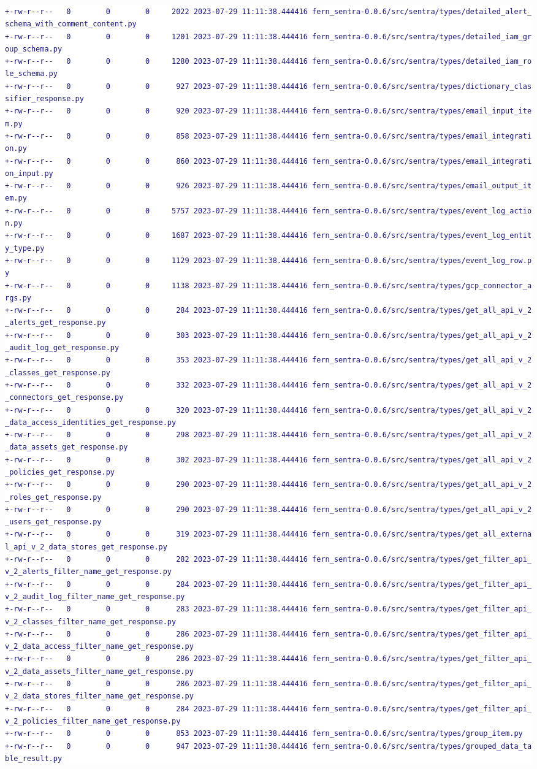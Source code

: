 ```diff
+-rw-r--r--   0        0        0     2022 2023-07-29 11:11:38.444416 fern_sentra-0.0.6/src/sentra/types/detailed_alert_schema_with_comment_content.py
+-rw-r--r--   0        0        0     1201 2023-07-29 11:11:38.444416 fern_sentra-0.0.6/src/sentra/types/detailed_iam_group_schema.py
+-rw-r--r--   0        0        0     1280 2023-07-29 11:11:38.444416 fern_sentra-0.0.6/src/sentra/types/detailed_iam_role_schema.py
+-rw-r--r--   0        0        0      927 2023-07-29 11:11:38.444416 fern_sentra-0.0.6/src/sentra/types/dictionary_classifier_response.py
+-rw-r--r--   0        0        0      920 2023-07-29 11:11:38.444416 fern_sentra-0.0.6/src/sentra/types/email_input_item.py
+-rw-r--r--   0        0        0      858 2023-07-29 11:11:38.444416 fern_sentra-0.0.6/src/sentra/types/email_integration.py
+-rw-r--r--   0        0        0      860 2023-07-29 11:11:38.444416 fern_sentra-0.0.6/src/sentra/types/email_integration_input.py
+-rw-r--r--   0        0        0      926 2023-07-29 11:11:38.444416 fern_sentra-0.0.6/src/sentra/types/email_output_item.py
+-rw-r--r--   0        0        0     5757 2023-07-29 11:11:38.444416 fern_sentra-0.0.6/src/sentra/types/event_log_action.py
+-rw-r--r--   0        0        0     1687 2023-07-29 11:11:38.444416 fern_sentra-0.0.6/src/sentra/types/event_log_entity_type.py
+-rw-r--r--   0        0        0     1129 2023-07-29 11:11:38.444416 fern_sentra-0.0.6/src/sentra/types/event_log_row.py
+-rw-r--r--   0        0        0     1138 2023-07-29 11:11:38.444416 fern_sentra-0.0.6/src/sentra/types/gcp_connector_args.py
+-rw-r--r--   0        0        0      284 2023-07-29 11:11:38.444416 fern_sentra-0.0.6/src/sentra/types/get_all_api_v_2_alerts_get_response.py
+-rw-r--r--   0        0        0      303 2023-07-29 11:11:38.444416 fern_sentra-0.0.6/src/sentra/types/get_all_api_v_2_audit_log_get_response.py
+-rw-r--r--   0        0        0      353 2023-07-29 11:11:38.444416 fern_sentra-0.0.6/src/sentra/types/get_all_api_v_2_classes_get_response.py
+-rw-r--r--   0        0        0      332 2023-07-29 11:11:38.444416 fern_sentra-0.0.6/src/sentra/types/get_all_api_v_2_connectors_get_response.py
+-rw-r--r--   0        0        0      320 2023-07-29 11:11:38.444416 fern_sentra-0.0.6/src/sentra/types/get_all_api_v_2_data_access_identities_get_response.py
+-rw-r--r--   0        0        0      298 2023-07-29 11:11:38.444416 fern_sentra-0.0.6/src/sentra/types/get_all_api_v_2_data_assets_get_response.py
+-rw-r--r--   0        0        0      302 2023-07-29 11:11:38.444416 fern_sentra-0.0.6/src/sentra/types/get_all_api_v_2_policies_get_response.py
+-rw-r--r--   0        0        0      290 2023-07-29 11:11:38.444416 fern_sentra-0.0.6/src/sentra/types/get_all_api_v_2_roles_get_response.py
+-rw-r--r--   0        0        0      290 2023-07-29 11:11:38.444416 fern_sentra-0.0.6/src/sentra/types/get_all_api_v_2_users_get_response.py
+-rw-r--r--   0        0        0      319 2023-07-29 11:11:38.444416 fern_sentra-0.0.6/src/sentra/types/get_all_external_api_v_2_data_stores_get_response.py
+-rw-r--r--   0        0        0      282 2023-07-29 11:11:38.444416 fern_sentra-0.0.6/src/sentra/types/get_filter_api_v_2_alerts_filter_name_get_response.py
+-rw-r--r--   0        0        0      284 2023-07-29 11:11:38.444416 fern_sentra-0.0.6/src/sentra/types/get_filter_api_v_2_audit_log_filter_name_get_response.py
+-rw-r--r--   0        0        0      283 2023-07-29 11:11:38.444416 fern_sentra-0.0.6/src/sentra/types/get_filter_api_v_2_classes_filter_name_get_response.py
+-rw-r--r--   0        0        0      286 2023-07-29 11:11:38.444416 fern_sentra-0.0.6/src/sentra/types/get_filter_api_v_2_data_access_filter_name_get_response.py
+-rw-r--r--   0        0        0      286 2023-07-29 11:11:38.444416 fern_sentra-0.0.6/src/sentra/types/get_filter_api_v_2_data_assets_filter_name_get_response.py
+-rw-r--r--   0        0        0      286 2023-07-29 11:11:38.444416 fern_sentra-0.0.6/src/sentra/types/get_filter_api_v_2_data_stores_filter_name_get_response.py
+-rw-r--r--   0        0        0      284 2023-07-29 11:11:38.444416 fern_sentra-0.0.6/src/sentra/types/get_filter_api_v_2_policies_filter_name_get_response.py
+-rw-r--r--   0        0        0      853 2023-07-29 11:11:38.444416 fern_sentra-0.0.6/src/sentra/types/group_item.py
+-rw-r--r--   0        0        0      947 2023-07-29 11:11:38.444416 fern_sentra-0.0.6/src/sentra/types/grouped_data_table_result.py
```